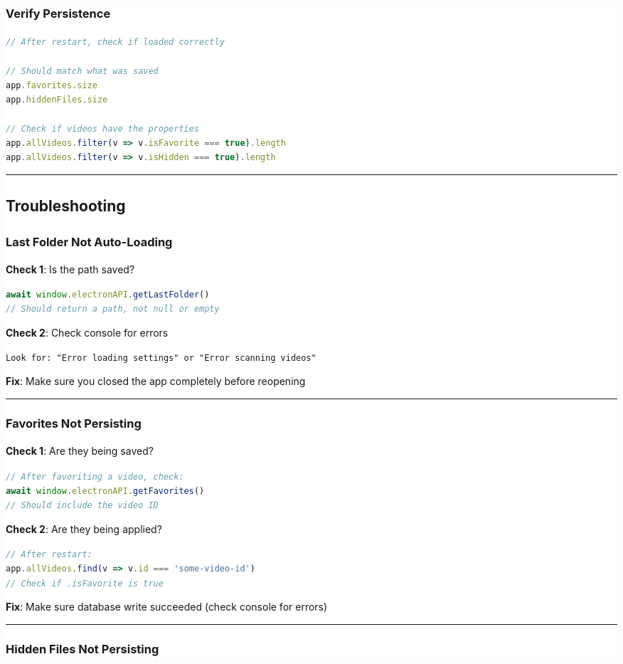 ### Verify Persistence

```javascript
// After restart, check if loaded correctly

// Should match what was saved
app.favorites.size
app.hiddenFiles.size

// Check if videos have the properties
app.allVideos.filter(v => v.isFavorite === true).length
app.allVideos.filter(v => v.isHidden === true).length
```

---

## Troubleshooting

### Last Folder Not Auto-Loading

**Check 1**: Is the path saved?
```javascript
await window.electronAPI.getLastFolder()
// Should return a path, not null or empty
```

**Check 2**: Check console for errors
```
Look for: "Error loading settings" or "Error scanning videos"
```

**Fix**: Make sure you closed the app completely before reopening

---

### Favorites Not Persisting

**Check 1**: Are they being saved?
```javascript
// After favoriting a video, check:
await window.electronAPI.getFavorites()
// Should include the video ID
```

**Check 2**: Are they being applied?
```javascript
// After restart:
app.allVideos.find(v => v.id === 'some-video-id')
// Check if .isFavorite is true
```

**Fix**: Make sure database write succeeded (check console for errors)

---

### Hidden Files Not Persisting
